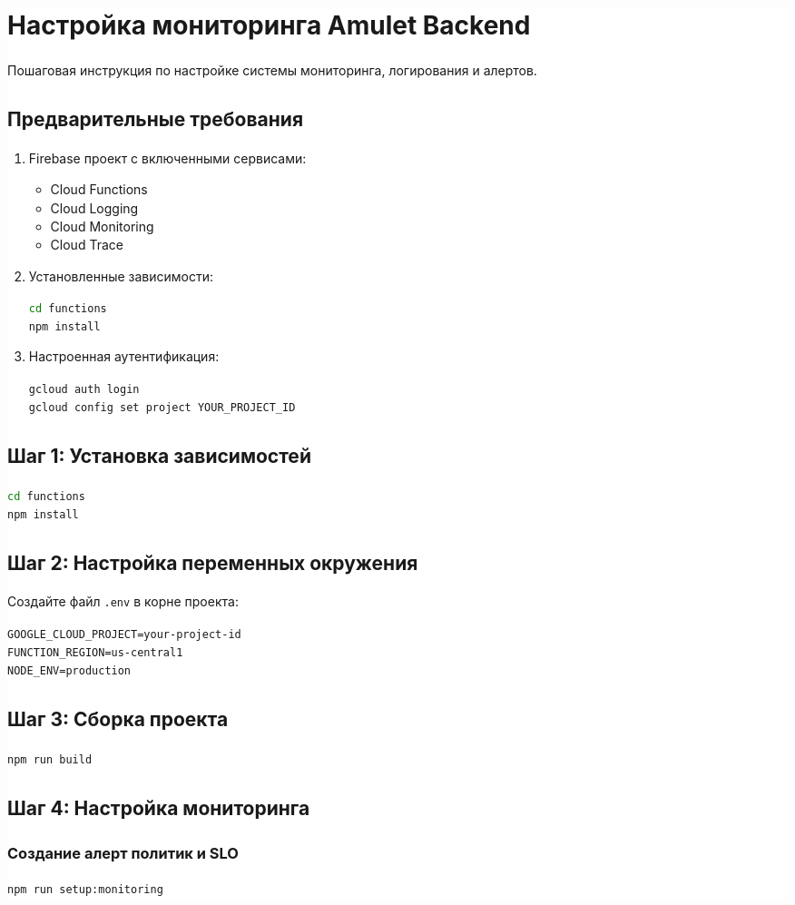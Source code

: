 # Настройка мониторинга Amulet Backend

Пошаговая инструкция по настройке системы мониторинга, логирования и алертов.

## Предварительные требования

1. Firebase проект с включенными сервисами:
   - Cloud Functions
   - Cloud Logging
   - Cloud Monitoring
   - Cloud Trace

2. Установленные зависимости:
   ```bash
   cd functions
   npm install
   ```

3. Настроенная аутентификация:
   ```bash
   gcloud auth login
   gcloud config set project YOUR_PROJECT_ID
   ```

## Шаг 1: Установка зависимостей

```bash
cd functions
npm install
```

## Шаг 2: Настройка переменных окружения

Создайте файл `.env` в корне проекта:

```env
GOOGLE_CLOUD_PROJECT=your-project-id
FUNCTION_REGION=us-central1
NODE_ENV=production
```

## Шаг 3: Сборка проекта

```bash
npm run build
```

## Шаг 4: Настройка мониторинга

### Создание алерт политик и SLO

```bash
npm run setup:monitoring
```
